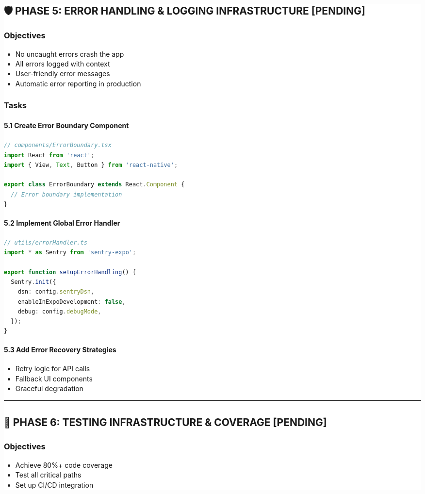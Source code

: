 
## 🛡️ PHASE 5: ERROR HANDLING & LOGGING INFRASTRUCTURE [PENDING]

### Objectives
- No uncaught errors crash the app
- All errors logged with context
- User-friendly error messages
- Automatic error reporting in production

### Tasks

#### 5.1 Create Error Boundary Component
```typescript
// components/ErrorBoundary.tsx
import React from 'react';
import { View, Text, Button } from 'react-native';

export class ErrorBoundary extends React.Component {
  // Error boundary implementation
}
```

#### 5.2 Implement Global Error Handler
```typescript
// utils/errorHandler.ts
import * as Sentry from 'sentry-expo';

export function setupErrorHandling() {
  Sentry.init({
    dsn: config.sentryDsn,
    enableInExpoDevelopment: false,
    debug: config.debugMode,
  });
}
```

#### 5.3 Add Error Recovery Strategies
- Retry logic for API calls
- Fallback UI components
- Graceful degradation

---

## 🧪 PHASE 6: TESTING INFRASTRUCTURE & COVERAGE [PENDING]

### Objectives
- Achieve 80%+ code coverage
- Test all critical paths
- Set up CI/CD integration

